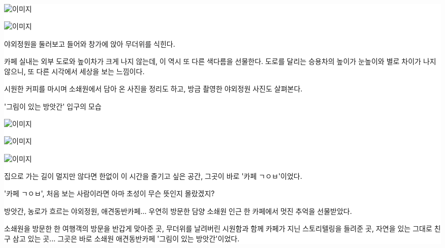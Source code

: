 ![이미지](https://cdn.hashnode.com/res/hashnode/image/upload/v1739259667702/61b82ce1-2e7e-4a99-a0b8-0a352d648fc3.jpeg)

![이미지](https://cdn.hashnode.com/res/hashnode/image/upload/v1739259669693/aa498b71-6189-4baa-867e-e5c6fb279c47.jpeg)

야외정원을 둘러보고 들어와 창가에 앉아 무더위를 식힌다.

카페 실내는 외부 도로와 높이차가 크게 나지 않는데, 이 역시 또 다른 색다름을 선물한다. 도로를 달리는 승용차의 높이가 눈높이와 별로 차이가 나지 않으니, 또 다른 시각에서 세상을 보는 느낌이다.

시원한 커피를 마시며 소쇄원에서 담아 온 사진을 정리도 하고, 방금 촬영한 야외정원 사진도 살펴본다.

'그림이 있는 방앗간' 입구의 모습

![이미지](https://cdn.hashnode.com/res/hashnode/image/upload/v1739259671609/52388958-4989-494c-bee0-bd18507760ce.jpeg)

![이미지](https://cdn.hashnode.com/res/hashnode/image/upload/v1739259673527/357f6860-7d4c-44ca-8545-89a4fe93987f.jpeg)

![이미지](https://cdn.hashnode.com/res/hashnode/image/upload/v1739259675734/7ccb3e6c-e5dc-4c0c-9fcf-06896818fb05.jpeg)

집으로 가는 길이 멀지만 않다면 한없이 이 시간을 즐기고 싶은 공간, 그곳이 바로 '카페 ㄱㅇㅂ'이었다.

'카페 ㄱㅇㅂ', 처음 보는 사람이라면 아마 초성이 무슨 뜻인지 몰랐겠지?

방앗간, 농로가 흐르는 야외정원, 애견동반카페... 우연히 방문한 담양 소쇄원 인근 한 카페에서 멋진 추억을 선물받았다.

소쇄원을 방문한 한 여행객의 방문을 반갑게 맞아준 곳, 무더위를 날려버린 시원함과 함께 카페가 지닌 스토리텔링을 들려준 곳, 자연을 있는 그대로 친구 삼고 있는 곳... 그곳은 바로 소쇄원 애견동반카페 '그림이 있는 방앗간'이었다.